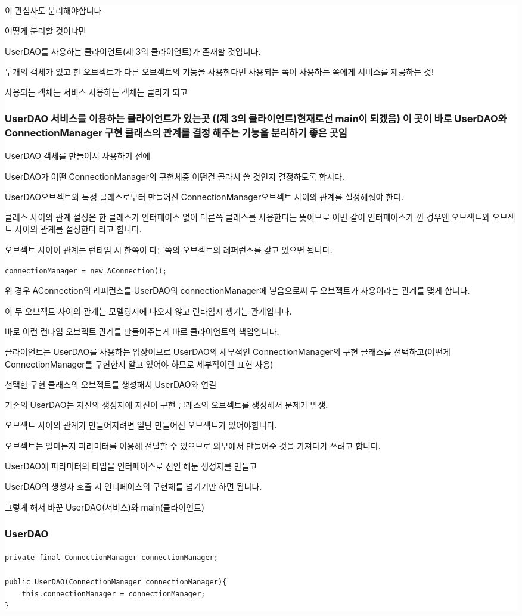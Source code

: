 이 관심사도 분리해야합니다

어떻게 분리할 것이냐면

UserDAO를 사용하는 클라이언트(제 3의 클라이언트)가 존재할 것입니다.

두개의 객체가 있고 한 오브젝트가 다른 오브젝트의 기능을 사용한다면 사용되는 쪽이 사용하는 쪽에게 서비스를 제공하는 것!

사용되는 객체는 서비스 사용하는 객체는 클라가 되고

### UserDAO 서비스를 이용하는 클라이언트가 있는곳 ((제 3의 클라이언트)현재로선 main이 되겠음) 이 곳이 바로 UserDAO와 ConnectionManager 구현 클래스의 관계를 결정 해주는 기능을 분리하기 좋은 곳임

UserDAO 객체를 만들어서 사용하기 전에

UserDAO가 어떤 ConnectionManager의 구현체중 어떤걸 골라서 쓸 것인지 결정하도록 합시다.

UserDAO오브젝트와 특정 클래스로부터 만들어진 ConnectionManager오브젝트 사이의 관계를 설정해줘야 한다.

클래스 사이의 관계 설정은 한 클래스가 인터페이스 없이 다른쪽 클래스를 사용한다는 뜻이므로 이번 같이 인터페이스가 낀 경우엔 오브젝트와 오브젝트 사이의 관계를 설정한다 라고 합니다.

오브젝트 사이이 관계는 런타임 시 한쪽이 다른쪽의 오브젝트의 레퍼런스를 갖고 있으면 됩니다.

`connectionManager = new AConnection();`

위 경우 AConnection의 레퍼런스를 UserDAO의 connectionManager에 넣음으로써 두 오브젝트가 사용이라는 관계를 맺게 합니다.

이 두 오브젝트 사이의 관계는 모델링시에 나오지 않고 런타임시 생기는 관계입니다.

바로 이런 런타임 오브젝트 관계를 만들어주는게 바로 클라이언트의 책임입니다.

클라이언트는 UserDAO를 사용하는 입장이므로 UserDAO의 세부적인 ConnectionManager의 구현 클래스를 선택하고(어떤게 ConnectionManager를 구현한지 알고 있어야 하므로 세부적이란 표현 사용)

선택한 구현 클래스의 오브젝트를 생성해서 UserDAO와 연결

기존의 UserDAO는 자신의 생성자에 자신이 구현 클래스의 오브젝트를 생성해서 문제가 발생.

오브젝트 사이의 관계가 만들어지려면 일단 만들어진 오브젝트가 있어야합니다.

오브젝트는 얼마든지 파라미터를 이용해 전달할 수 있으므로 외부에서 만들어준 것을 가져다가 쓰려고 합니다.

UserDAO에 파라미터의 타입을 인터페이스로 선언 해둔 생성자를 만들고

UserDAO의 생성자 호출 시 인터페이스의 구현체를 넘기기만 하면 됩니다.

그렇게 해서 바꾼 UserDAO(서비스)와 main(클라이언트)

### UserDAO

```
private final ConnectionManager connectionManager;

public UserDAO(ConnectionManager connectionManager){
    this.connectionManager = connectionManager;
}

```
